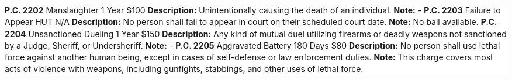   <tr>
    <td style="background-color: #ffad5c; color: #616161;"><strong>P.C. 2202</strong></td>
    <td>Manslaughter</td>
    <td>1 Year</td>
    <td>$100</td>
  </tr>
  <tr>
    <td colspan="4"><strong>Description:</strong> Unintentionally causing the death of an individual.</td>
  </tr>
  <tr>
    <td colspan="4"><strong>Note:</strong> -</td>
  </tr>

  <tr>
    <td style="background-color: #ffad5c; color: #616161;"><strong>P.C. 2203</strong></td>
    <td>Failure to Appear</td>
    <td>HUT</td>
    <td>N/A</td>
  </tr>
  <tr>
    <td colspan="4"><strong>Description:</strong> No person shall fail to appear in court on their scheduled court date.</td>
  </tr>
  <tr>
    <td colspan="4"><strong>Note:</strong> No bail available.</td>
  </tr>

  <tr>
    <td style="background-color: #ffad5c; color: #616161;"><strong>P.C. 2204</strong></td>
    <td>Unsanctioned Dueling</td>
    <td>1 Year</td>
    <td>$150</td>
  </tr>
  <tr>
    <td colspan="4"><strong>Description:</strong> Any kind of mutual duel utilizing firearms or deadly weapons not sanctioned by a Judge, Sheriff, or Undersheriff.</td>
  </tr>
  <tr>
    <td colspan="4"><strong>Note:</strong> -</td>
  </tr>

  <tr>
    <td style="background-color: #ffad5c; color: #616161;"><strong>P.C. 2205</strong></td>
    <td>Aggravated Battery</td>
    <td>180 Days</td>
    <td>$80</td>
  </tr>
  <tr>
    <td colspan="4"><strong>Description:</strong> No person shall use lethal force against another human being, except in cases of self-defense or law enforcement duties.</td>
  </tr>
  <tr>
    <td colspan="4"><strong>Note:</strong> This charge covers most acts of violence with weapons, including gunfights, stabbings, and other uses of lethal force.</td>
  </tr>
